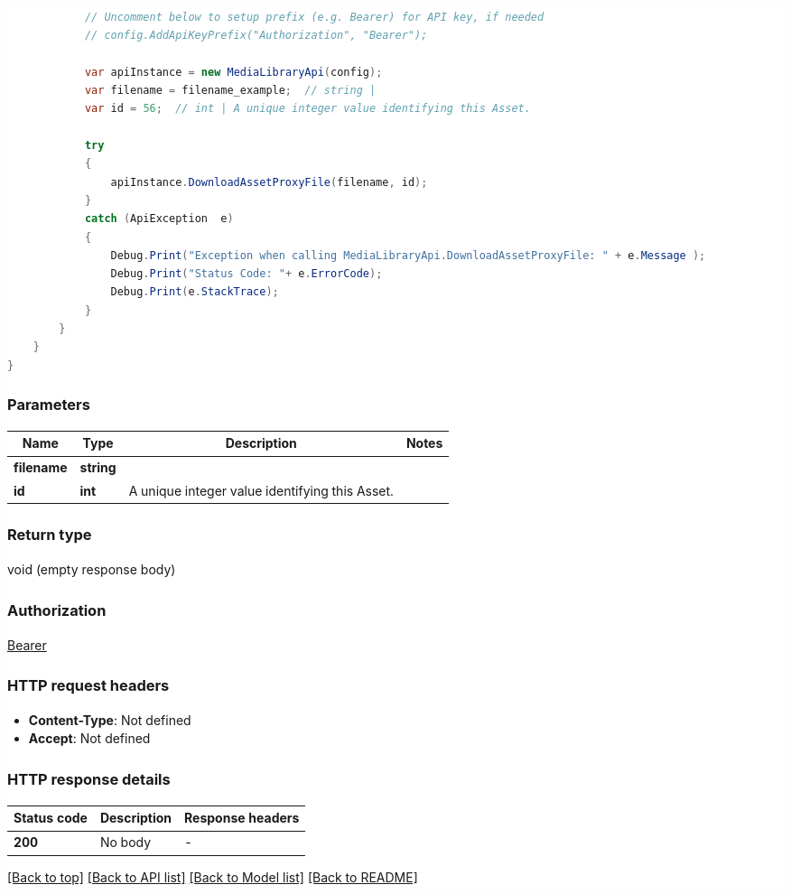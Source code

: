 ```csharp
            // Uncomment below to setup prefix (e.g. Bearer) for API key, if needed
            // config.AddApiKeyPrefix("Authorization", "Bearer");

            var apiInstance = new MediaLibraryApi(config);
            var filename = filename_example;  // string | 
            var id = 56;  // int | A unique integer value identifying this Asset.

            try
            {
                apiInstance.DownloadAssetProxyFile(filename, id);
            }
            catch (ApiException  e)
            {
                Debug.Print("Exception when calling MediaLibraryApi.DownloadAssetProxyFile: " + e.Message );
                Debug.Print("Status Code: "+ e.ErrorCode);
                Debug.Print(e.StackTrace);
            }
        }
    }
}
```

### Parameters

Name | Type | Description  | Notes
------------- | ------------- | ------------- | -------------
 **filename** | **string**|  | 
 **id** | **int**| A unique integer value identifying this Asset. | 

### Return type

void (empty response body)

### Authorization

[Bearer](../README.md#Bearer)

### HTTP request headers

 - **Content-Type**: Not defined
 - **Accept**: Not defined


### HTTP response details
| Status code | Description | Response headers |
|-------------|-------------|------------------|
| **200** | No body |  -  |

[[Back to top]](#) [[Back to API list]](../README.md#documentation-for-api-endpoints) [[Back to Model list]](../README.md#documentation-for-models) [[Back to README]](../README.md)
